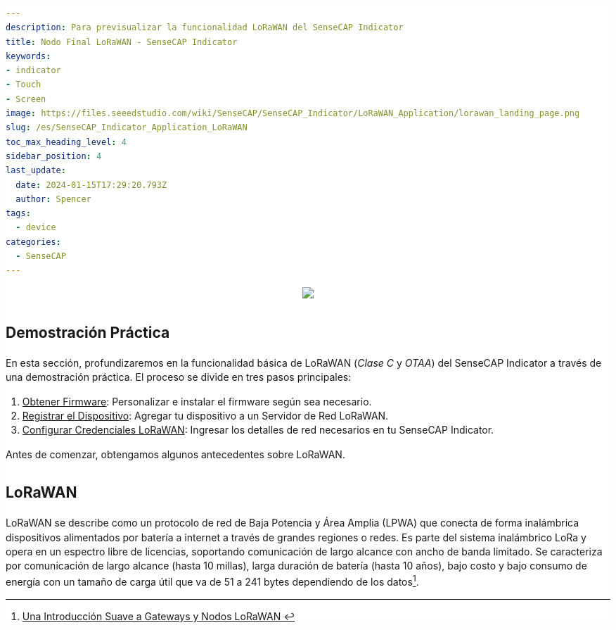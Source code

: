 ```yaml
---
description: Para previsualizar la funcionalidad LoRaWAN del SenseCAP Indicator
title: Nodo Final LoRaWAN - SenseCAP Indicator
keywords:
- indicator
- Touch
- Screen
image: https://files.seeedstudio.com/wiki/SenseCAP/SenseCAP_Indicator/LoRaWAN_Application/lorawan_landing_page.png
slug: /es/SenseCAP_Indicator_Application_LoRaWAN
toc_max_heading_level: 4
sidebar_position: 4
last_update:
  date: 2024-01-15T17:29:20.793Z
  author: Spencer
tags:
  - device
categories:
  - SenseCAP
---
```


<div align="center">
  <img class='border-radius: 10px;' width={680} src="https://files.seeedstudio.com/wiki/SenseCAP/SenseCAP_Indicator/LoRaWAN_Application/lorawan_landing_page.png"/>
</div>

## Demostración Práctica

En esta sección, profundizaremos en la funcionalidad básica de LoRaWAN (*Clase C* y *OTAA*) del SenseCAP Indicator a través de una demostración práctica. El proceso se divide en tres pasos principales:

1. [Obtener Firmware](#flash_firmware): Personalizar e instalar el firmware según sea necesario.
2. [Registrar el Dispositivo](#HEAD_register_device): Agregar tu dispositivo a un Servidor de Red LoRaWAN.
3. [Configurar Credenciales LoRaWAN](#configure_credentials): Ingresar los detalles de red necesarios en tu SenseCAP Indicator.

Antes de comenzar, obtengamos algunos antecedentes sobre LoRaWAN.

## LoRaWAN

LoRaWAN se describe como un protocolo de red de Baja Potencia y Área Amplia (LPWA) que conecta de forma inalámbrica dispositivos alimentados por batería a internet a través de grandes regiones o redes. Es parte del sistema inalámbrico LoRa y opera en un espectro libre de licencias, soportando comunicación de largo alcance con ancho de banda limitado. Se caracteriza por comunicación de largo alcance (hasta 10 millas), larga duración de batería (hasta 10 años), bajo costo y bajo consumo de energía con un tamaño de carga útil que va de 51 a 241 bytes dependiendo de los datos[^1].

[^1]: [Una Introducción Suave a Gateways y Nodos LoRaWAN
](https://www.seeedstudio.com/blog/2021/04/27/a-gentle-introduction-to-lorawan-gateways-nodes/)


[^2]: [Productos SenseCAP - Bazaar](https://www.seeedstudio.com/SenseCAP-c-1825.html)
[^3]: [SenseCAP MX](https://www.sensecapmx.com/)
[^4]: [En Profundidad: Envío y Recepción de Mensajes con LoRaWAN®](https://lora-developers.semtech.com/documentation/tech-papers-and-guides/sending-and-receiving-messages-with-lorawan/sending-and-receiving-messages/)
[^6]: [lorawan_rx_data_handle function - GitHub](https://github.com/Seeed-Solution/SenseCAP_Indicator_ESP32/blob/11bf6165f0e815a1dc6b83be253972ac320ecdd5/examples/indicator_lorawan/main/lorawan/indicator_lorawan.c#L591C33-L591C33)